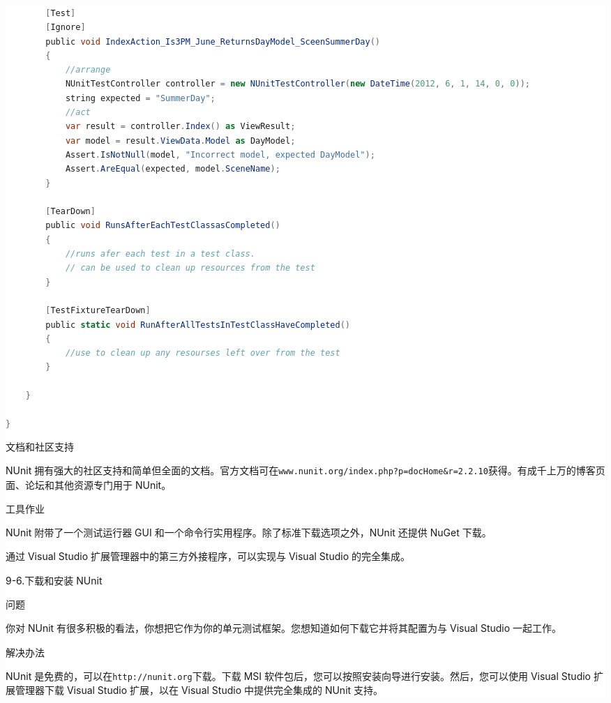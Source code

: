 ```cs
        [Test]
        [Ignore]
        public void IndexAction_Is3PM_June_ReturnsDayModel_SceenSummerDay()
        {
            //arrange
            NUnitTestController controller = new NUnitTestController(new DateTime(2012, 6, 1, 14, 0, 0));
            string expected = "SummerDay";
            //act
            var result = controller.Index() as ViewResult;
            var model = result.ViewData.Model as DayModel;
            Assert.IsNotNull(model, "Incorrect model, expected DayModel");
            Assert.AreEqual(expected, model.SceneName);
        }

        [TearDown]
        public void RunsAfterEachTestClassasCompleted()
        {
            //runs afer each test in a test class.
            // can be used to clean up resources from the test
        }

        [TestFixtureTearDown]
        public static void RunAfterAllTestsInTestClassHaveCompleted()
        {
            //use to clean up any resourses left over from the test
        }

    }

}
```

文档和社区支持

NUnit 拥有强大的社区支持和简单但全面的文档。官方文档可在`www.nunit.org/index.php?p=docHome&r=2.2.10`获得。有成千上万的博客页面、论坛和其他资源专门用于 NUnit。

工具作业

NUnit 附带了一个测试运行器 GUI 和一个命令行实用程序。除了标准下载选项之外，NUnit 还提供 NuGet 下载。

通过 Visual Studio 扩展管理器中的第三方外接程序，可以实现与 Visual Studio 的完全集成。

9-6.下载和安装 NUnit

问题

你对 NUnit 有很多积极的看法，你想把它作为你的单元测试框架。您想知道如何下载它并将其配置为与 Visual Studio 一起工作。

解决办法

NUnit 是免费的，可以在`http://nunit.org`下载。下载 MSI 软件包后，您可以按照安装向导进行安装。然后，您可以使用 Visual Studio 扩展管理器下载 Visual Studio 扩展，以在 Visual Studio 中提供完全集成的 NUnit 支持。
